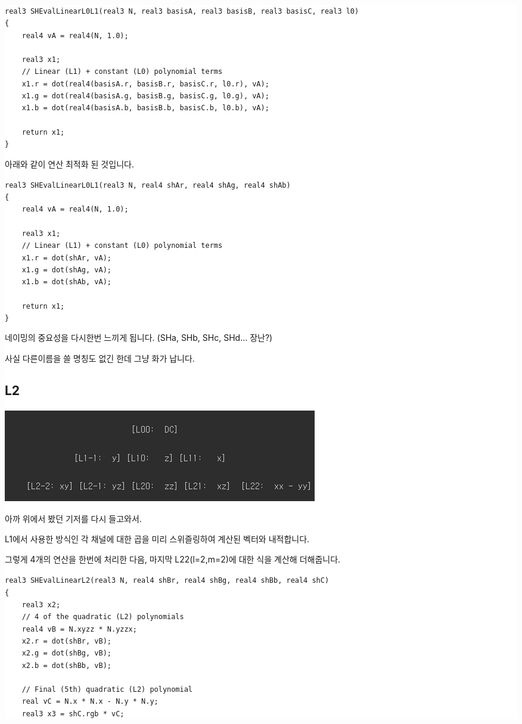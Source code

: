 ```hlsl
real3 SHEvalLinearL0L1(real3 N, real3 basisA, real3 basisB, real3 basisC, real3 l0)
{
    real4 vA = real4(N, 1.0);

    real3 x1;
    // Linear (L1) + constant (L0) polynomial terms
    x1.r = dot(real4(basisA.r, basisB.r, basisC.r, l0.r), vA);
    x1.g = dot(real4(basisA.g, basisB.g, basisC.g, l0.g), vA);
    x1.b = dot(real4(basisA.b, basisB.b, basisC.b, l0.b), vA);

    return x1;
}
```

아래와 같이 연산 최적화 된 것입니다.

```hlsl
real3 SHEvalLinearL0L1(real3 N, real4 shAr, real4 shAg, real4 shAb)
{
    real4 vA = real4(N, 1.0);

    real3 x1;
    // Linear (L1) + constant (L0) polynomial terms
    x1.r = dot(shAr, vA);
    x1.g = dot(shAg, vA);
    x1.b = dot(shAb, vA);

    return x1;
}
```

네이밍의 중요성을 다시한번 느끼게 됩니다. (SHa, SHb, SHc, SHd… 장난?)

사실 다른이름을 쓸 명칭도 없긴 한데 그냥 화가 납니다. 

## **L2**

![Untitled](/assets/SphericalHarmonics/Untitled%207.png)

아까 위에서 봤던 기저를 다시 들고와서.

L1에서 사용한 방식인 각 채널에 대한 곱을 미리 스위즐링하여 계산된 벡터와 내적합니다.

그렇게 4개의 연산을 한번에 처리한 다음, 마지막 L22(l=2,m=2)에 대한 식을 계산해 더해줍니다.

```hlsl
real3 SHEvalLinearL2(real3 N, real4 shBr, real4 shBg, real4 shBb, real4 shC)
{
    real3 x2;
    // 4 of the quadratic (L2) polynomials
    real4 vB = N.xyzz * N.yzzx;
    x2.r = dot(shBr, vB);
    x2.g = dot(shBg, vB);
    x2.b = dot(shBb, vB);

    // Final (5th) quadratic (L2) polynomial
    real vC = N.x * N.x - N.y * N.y;
    real3 x3 = shC.rgb * vC;

```